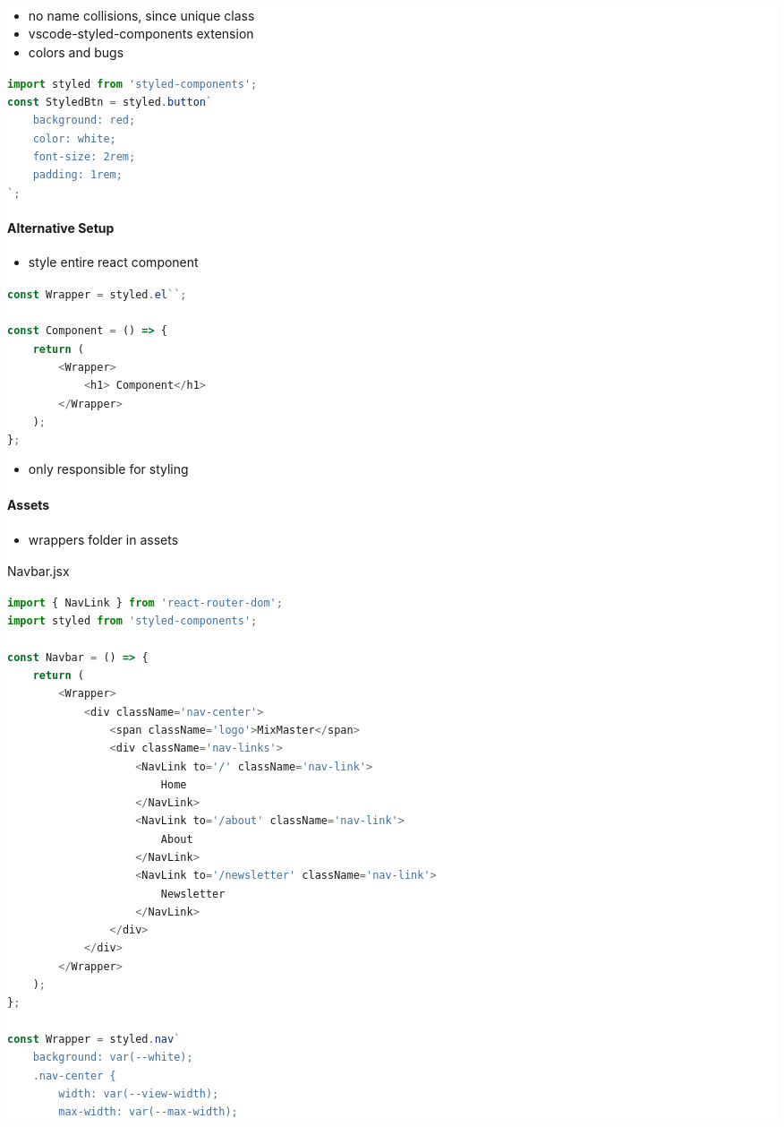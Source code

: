 - no name collisions, since unique class
- vscode-styled-components extension
- colors and bugs

```js
import styled from 'styled-components';
const StyledBtn = styled.button`
	background: red;
	color: white;
	font-size: 2rem;
	padding: 1rem;
`;
```

#### Alternative Setup

- style entire react component

```js
const Wrapper = styled.el``;

const Component = () => {
	return (
		<Wrapper>
			<h1> Component</h1>
		</Wrapper>
	);
};
```

- only responsible for styling

#### Assets

- wrappers folder in assets

Navbar.jsx

```js
import { NavLink } from 'react-router-dom';
import styled from 'styled-components';

const Navbar = () => {
	return (
		<Wrapper>
			<div className='nav-center'>
				<span className='logo'>MixMaster</span>
				<div className='nav-links'>
					<NavLink to='/' className='nav-link'>
						Home
					</NavLink>
					<NavLink to='/about' className='nav-link'>
						About
					</NavLink>
					<NavLink to='/newsletter' className='nav-link'>
						Newsletter
					</NavLink>
				</div>
			</div>
		</Wrapper>
	);
};

const Wrapper = styled.nav`
	background: var(--white);
	.nav-center {
		width: var(--view-width);
		max-width: var(--max-width);
```